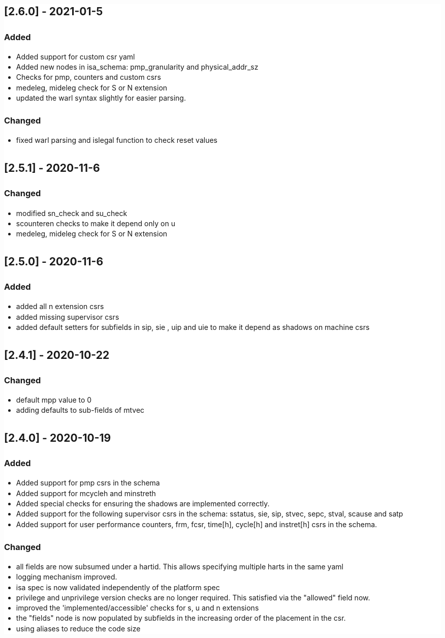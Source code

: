 ## [2.6.0] - 2021-01-5
### Added
- Added support for custom csr yaml
- Added new nodes in isa_schema: pmp_granularity and physical_addr_sz
- Checks for pmp, counters and custom csrs
- medeleg, mideleg check for S or N extension
- updated the warl syntax slightly for easier parsing.

### Changed
- fixed warl parsing and islegal function to check reset values 

## [2.5.1] - 2020-11-6
### Changed
- modified sn_check and su_check
- scounteren checks to make it depend only on u
- medeleg, mideleg check for S or N extension


## [2.5.0] - 2020-11-6
### Added
- added all n extension csrs
- added missing supervisor csrs
- added default setters for subfields in sip, sie , uip and uie to make it depend as shadows on machine csrs

## [2.4.1] - 2020-10-22
### Changed
- default mpp value to 0
- adding defaults to sub-fields of mtvec

## [2.4.0] - 2020-10-19
### Added
- Added support for pmp csrs in the schema
- Added support for mcycleh and minstreth
- Added special checks for ensuring the shadows are implemented correctly.
- Added support for the following supervisor csrs in the schema: sstatus, sie, sip, stvec, sepc, stval, scause and satp
- Added support for user performance counters, frm, fcsr, time[h], cycle[h] and instret[h] csrs in
  the schema.
### Changed
- all fields are now subsumed under a hartid. This allows specifying multiple harts in the same
  yaml
- logging mechanism improved.
- isa spec is now validated independently of the platform spec
- privilege and unprivilege version checks are no longer required. This satisfied via the
  "allowed" field now.
- improved the 'implemented/accessible' checks for s, u and n extensions
- the "fields" node is now populated by subfields in the increasing order of the placement in the
  csr.
- using aliases to reduce the code size
